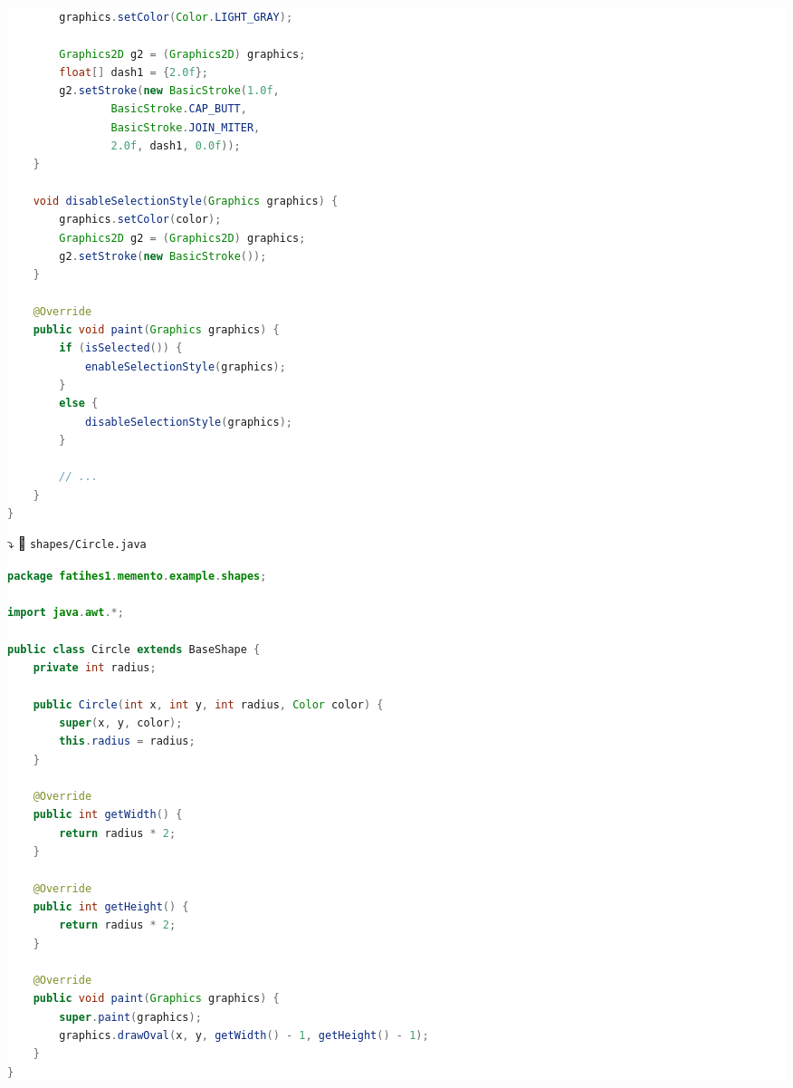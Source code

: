 ```java
        graphics.setColor(Color.LIGHT_GRAY);

        Graphics2D g2 = (Graphics2D) graphics;
        float[] dash1 = {2.0f};
        g2.setStroke(new BasicStroke(1.0f,
                BasicStroke.CAP_BUTT,
                BasicStroke.JOIN_MITER,
                2.0f, dash1, 0.0f));
    }

    void disableSelectionStyle(Graphics graphics) {
        graphics.setColor(color);
        Graphics2D g2 = (Graphics2D) graphics;
        g2.setStroke(new BasicStroke());
    }

    @Override
    public void paint(Graphics graphics) {
        if (isSelected()) {
            enableSelectionStyle(graphics);
        }
        else {
            disableSelectionStyle(graphics);
        }

        // ...
    }
}
```

⤵️ 📄 `shapes/Circle.java`

```java
package fatihes1.memento.example.shapes;

import java.awt.*;

public class Circle extends BaseShape {
    private int radius;

    public Circle(int x, int y, int radius, Color color) {
        super(x, y, color);
        this.radius = radius;
    }

    @Override
    public int getWidth() {
        return radius * 2;
    }

    @Override
    public int getHeight() {
        return radius * 2;
    }

    @Override
    public void paint(Graphics graphics) {
        super.paint(graphics);
        graphics.drawOval(x, y, getWidth() - 1, getHeight() - 1);
    }
}
```
